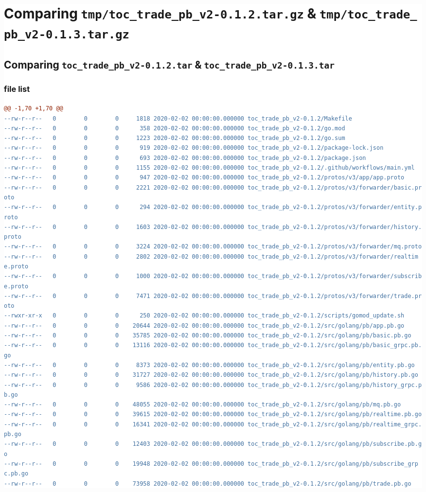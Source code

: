 # Comparing `tmp/toc_trade_pb_v2-0.1.2.tar.gz` & `tmp/toc_trade_pb_v2-0.1.3.tar.gz`

## Comparing `toc_trade_pb_v2-0.1.2.tar` & `toc_trade_pb_v2-0.1.3.tar`

### file list

```diff
@@ -1,70 +1,70 @@
--rw-r--r--   0        0        0     1818 2020-02-02 00:00:00.000000 toc_trade_pb_v2-0.1.2/Makefile
--rw-r--r--   0        0        0      358 2020-02-02 00:00:00.000000 toc_trade_pb_v2-0.1.2/go.mod
--rw-r--r--   0        0        0     1223 2020-02-02 00:00:00.000000 toc_trade_pb_v2-0.1.2/go.sum
--rw-r--r--   0        0        0      919 2020-02-02 00:00:00.000000 toc_trade_pb_v2-0.1.2/package-lock.json
--rw-r--r--   0        0        0      693 2020-02-02 00:00:00.000000 toc_trade_pb_v2-0.1.2/package.json
--rw-r--r--   0        0        0     1155 2020-02-02 00:00:00.000000 toc_trade_pb_v2-0.1.2/.github/workflows/main.yml
--rw-r--r--   0        0        0      947 2020-02-02 00:00:00.000000 toc_trade_pb_v2-0.1.2/protos/v3/app/app.proto
--rw-r--r--   0        0        0     2221 2020-02-02 00:00:00.000000 toc_trade_pb_v2-0.1.2/protos/v3/forwarder/basic.proto
--rw-r--r--   0        0        0      294 2020-02-02 00:00:00.000000 toc_trade_pb_v2-0.1.2/protos/v3/forwarder/entity.proto
--rw-r--r--   0        0        0     1603 2020-02-02 00:00:00.000000 toc_trade_pb_v2-0.1.2/protos/v3/forwarder/history.proto
--rw-r--r--   0        0        0     3224 2020-02-02 00:00:00.000000 toc_trade_pb_v2-0.1.2/protos/v3/forwarder/mq.proto
--rw-r--r--   0        0        0     2802 2020-02-02 00:00:00.000000 toc_trade_pb_v2-0.1.2/protos/v3/forwarder/realtime.proto
--rw-r--r--   0        0        0     1000 2020-02-02 00:00:00.000000 toc_trade_pb_v2-0.1.2/protos/v3/forwarder/subscribe.proto
--rw-r--r--   0        0        0     7471 2020-02-02 00:00:00.000000 toc_trade_pb_v2-0.1.2/protos/v3/forwarder/trade.proto
--rwxr-xr-x   0        0        0      250 2020-02-02 00:00:00.000000 toc_trade_pb_v2-0.1.2/scripts/gomod_update.sh
--rw-r--r--   0        0        0    20644 2020-02-02 00:00:00.000000 toc_trade_pb_v2-0.1.2/src/golang/pb/app.pb.go
--rw-r--r--   0        0        0    35785 2020-02-02 00:00:00.000000 toc_trade_pb_v2-0.1.2/src/golang/pb/basic.pb.go
--rw-r--r--   0        0        0    13116 2020-02-02 00:00:00.000000 toc_trade_pb_v2-0.1.2/src/golang/pb/basic_grpc.pb.go
--rw-r--r--   0        0        0     8373 2020-02-02 00:00:00.000000 toc_trade_pb_v2-0.1.2/src/golang/pb/entity.pb.go
--rw-r--r--   0        0        0    31727 2020-02-02 00:00:00.000000 toc_trade_pb_v2-0.1.2/src/golang/pb/history.pb.go
--rw-r--r--   0        0        0     9586 2020-02-02 00:00:00.000000 toc_trade_pb_v2-0.1.2/src/golang/pb/history_grpc.pb.go
--rw-r--r--   0        0        0    48055 2020-02-02 00:00:00.000000 toc_trade_pb_v2-0.1.2/src/golang/pb/mq.pb.go
--rw-r--r--   0        0        0    39615 2020-02-02 00:00:00.000000 toc_trade_pb_v2-0.1.2/src/golang/pb/realtime.pb.go
--rw-r--r--   0        0        0    16341 2020-02-02 00:00:00.000000 toc_trade_pb_v2-0.1.2/src/golang/pb/realtime_grpc.pb.go
--rw-r--r--   0        0        0    12403 2020-02-02 00:00:00.000000 toc_trade_pb_v2-0.1.2/src/golang/pb/subscribe.pb.go
--rw-r--r--   0        0        0    19948 2020-02-02 00:00:00.000000 toc_trade_pb_v2-0.1.2/src/golang/pb/subscribe_grpc.pb.go
--rw-r--r--   0        0        0    73958 2020-02-02 00:00:00.000000 toc_trade_pb_v2-0.1.2/src/golang/pb/trade.pb.go
```